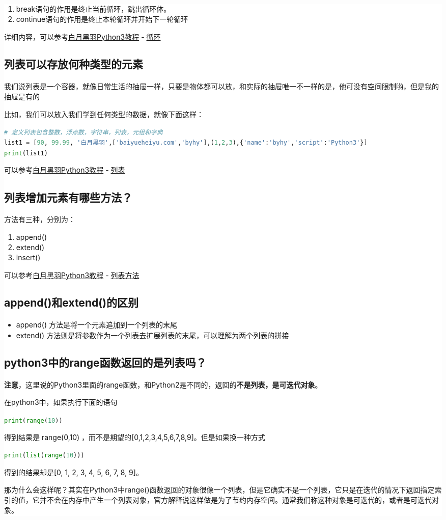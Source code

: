 1. break语句的作用是终止当前循环，跳出循环体。
2. continue语句的作用是终止本轮循环并开始下一轮循环

详细内容，可以参考[白月黑羽Python3教程](http://www.baiyueheiyu.com) - [循环](http://www.baiyueheiyu.com/doc/tutorial/python/0011/)

## 列表可以存放何种类型的元素

我们说列表是一个容器，就像日常生活的抽屉一样，只要是物体都可以放，和实际的抽屉唯一不一样的是，他可没有空间限制哟，但是我的抽屉是有的

比如，我们可以放入我们学到任何类型的数据，就像下面这样：

```py
# 定义列表包含整数，浮点数，字符串，列表，元组和字典
list1 = [90, 99.99, '白月黑羽',['baiyueheiyu.com','byhy'],(1,2,3),{'name':'byhy','script':'Python3'}]
print(list1)
```
可以参考[白月黑羽Python3教程](http://www.baiyueheiyu.com) - [列表](http://www.baiyueheiyu.com/doc/tutorial/python/0007/)

## 列表增加元素有哪些方法？

方法有三种，分别为：

1. append()
2. extend()
3. insert()

可以参考[白月黑羽Python3教程](http://www.baiyueheiyu.com) - [列表方法](http://www.baiyueheiyu.com/doc/tutorial/python/0009/#列表的方法)

## append()和extend()的区别

+ append() 方法是将一个元素追加到一个列表的末尾
+ extend() 方法则是将参数作为一个列表去扩展列表的末尾，可以理解为两个列表的拼接

## python3中的range函数返回的是列表吗？

**注意**，这里说的Python3里面的range函数，和Python2是不同的，返回的**不是列表，是可迭代对象**。

在python3中，如果执行下面的语句

```py
print(range(10))
```

得到结果是 range(0,10) ，而不是期望的[0,1,2,3,4,5,6,7,8,9]。但是如果换一种方式

```py
print(list(range(10)))
```

得到的结果却是[0, 1, 2, 3, 4, 5, 6, 7, 8, 9]。

那为什么会这样呢？其实在Python3中range()函数返回的对象很像一个列表，但是它确实不是一个列表，它只是在迭代的情况下返回指定索引的值，它并不会在内存中产生一个列表对象，官方解释说这样做是为了节约内存空间。通常我们称这种对象是可迭代的，或者是可迭代对象。
